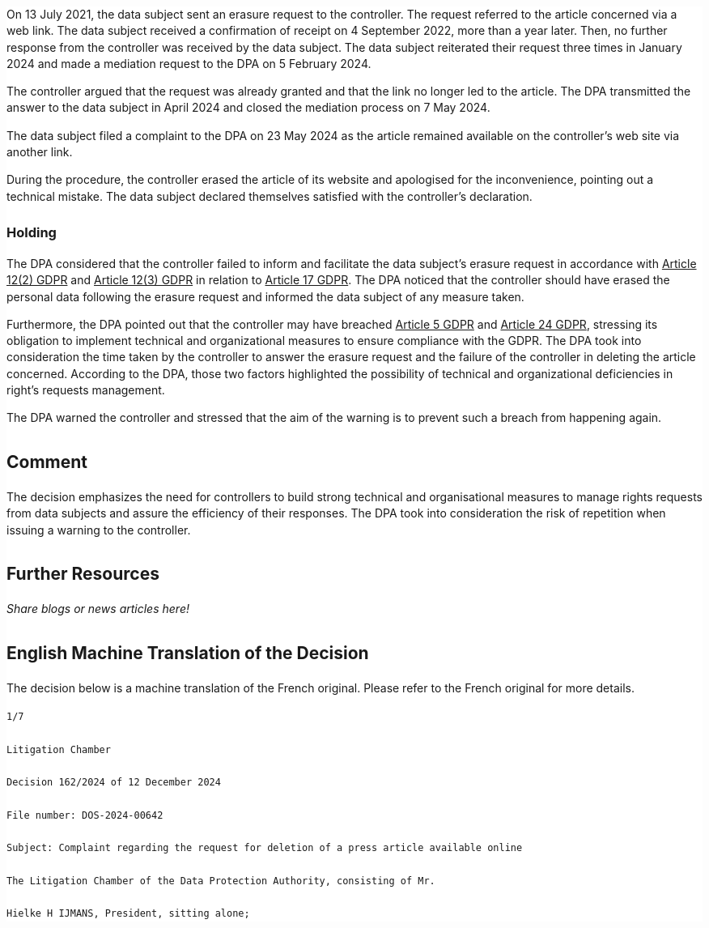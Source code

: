 On 13 July 2021, the data subject sent an erasure request to the controller. The request referred to the article concerned via a web link. The data subject received a confirmation of receipt on 4 September 2022, more than a year later. Then, no further response from the controller was received by the data subject. The data subject reiterated their request three times in January 2024 and made a mediation request to the DPA on 5 February 2024.

The controller argued that the request was already granted and that the link no longer led to the article. The DPA transmitted the answer to the data subject in April 2024 and closed the mediation process on 7 May 2024.

The data subject filed a complaint to the DPA on 23 May 2024 as the article remained available on the controller’s web site via another link.

During the procedure, the controller erased the article of its website and apologised for the inconvenience, pointing out a technical mistake. The data subject declared themselves satisfied with the controller’s declaration.

### Holding

The DPA considered that the controller failed to inform and facilitate the data subject’s erasure request in accordance with [Article 12(2) GDPR](/index.php?title=Article_12_GDPR#2\) "Article 12 GDPR") and [Article 12(3) GDPR](/index.php?title=Article_12_GDPR#3 "Article 12 GDPR") in relation to [Article 17 GDPR](/index.php?title=Article_17_GDPR "Article 17 GDPR"). The DPA noticed that the controller should have erased the personal data following the erasure request and informed the data subject of any measure taken.

Furthermore, the DPA pointed out that the controller may have breached [Article 5 GDPR](/index.php?title=Article_5_GDPR "Article 5 GDPR") and [Article 24 GDPR](/index.php?title=Article_24_GDPR "Article 24 GDPR"), stressing its obligation to implement technical and organizational measures to ensure compliance with the GDPR. The DPA took into consideration the time taken by the controller to answer the erasure request and the failure of the controller in deleting the article concerned. According to the DPA, those two factors highlighted the possibility of technical and organizational deficiencies in right’s requests management.

The DPA warned the controller and stressed that the aim of the warning is to prevent such a breach from happening again.

## Comment

The decision emphasizes the need for controllers to build strong technical and organisational measures to manage rights requests from data subjects and assure the efficiency of their responses. The DPA took into consideration the risk of repetition when issuing a warning to the controller.

## Further Resources

_Share blogs or news articles here!_

## English Machine Translation of the Decision

The decision below is a machine translation of the French original. Please refer to the French original for more details.

```
1/7

Litigation Chamber

Decision 162/2024 of 12 December 2024

File number: DOS-2024-00642

Subject: Complaint regarding the request for deletion of a press article available online

The Litigation Chamber of the Data Protection Authority, consisting of Mr.

Hielke H IJMANS, President, sitting alone;
```